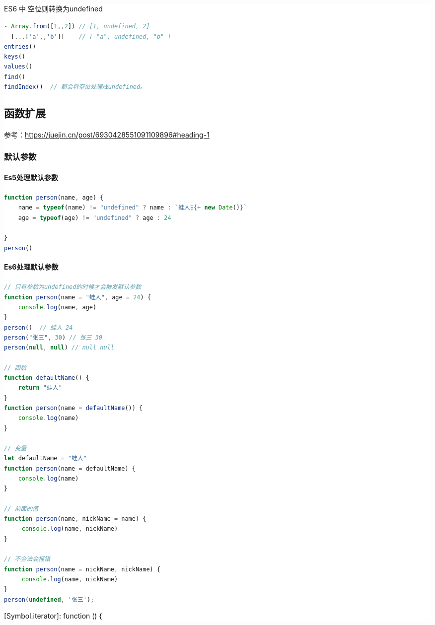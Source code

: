 ES6 中 空位则转换为undefined

```js
- Array.from([1,,2]) // [1, undefined, 2]
- [...['a',,'b']]    // [ "a", undefined, "b" ]
entries()
keys()
values()
find()
findIndex()  // 都会将空位处理成undefined。
```

## 函数扩展

参考：https://juejin.cn/post/6930428551091109896#heading-1

### 默认参数

#### Es5处理默认参数

```js
function person(name, age) {
    name = typeof(name) != "undefined" ? name : `蛙人${+ new Date()}`
    age = typeof(age) != "undefined" ? age : 24
    
}
person()
```

#### Es6处理默认参数

```js
// 只有参数为undefined的时候才会触发默认参数
function person(name = "蛙人", age = 24) {
    console.log(name, age)
}
person()  // 蛙人 24
person("张三", 30) // 张三 30
person(null, null) // null null

// 函数
function defaultName() {
    return "蛙人"
}
function person(name = defaultName()) {
    console.log(name)
}

// 变量
let defaultName = "蛙人"
function person(name = defaultName) {
    console.log(name)
}

// 前面的值
function person(name, nickName = name) {
     console.log(name, nickName)
}

// 不合法会报错
function person(name = nickName, nickName) {
     console.log(name, nickName)
}
person(undefined, '张三');
```


  [Symbol.iterator]: function () {